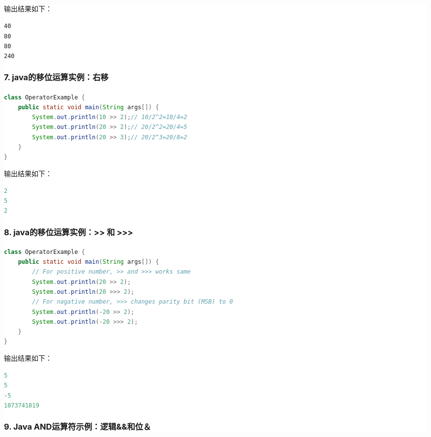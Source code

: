 输出结果如下：

```shell
40
80
80
240
```

### 7. java的移位运算实例：右移

```java
class OperatorExample {
    public static void main(String args[]) {
        System.out.println(10 >> 2);// 10/2^2=10/4=2
        System.out.println(20 >> 2);// 20/2^2=20/4=5
        System.out.println(20 >> 3);// 20/2^3=20/8=2
    }
}
```

输出结果如下：

```java
2
5
2
```

### 8. java的移位运算实例：>> 和 >>>

```java
class OperatorExample {
    public static void main(String args[]) {
        // For positive number, >> and >>> works same
        System.out.println(20 >> 2);
        System.out.println(20 >>> 2);
        // For nagative number, >>> changes parity bit (MSB) to 0
        System.out.println(-20 >> 2);
        System.out.println(-20 >>> 2);
    }
}
```

输出结果如下：

```java
5
5
-5
1073741819
```



### 9. Java AND运算符示例：逻辑&&和位＆

